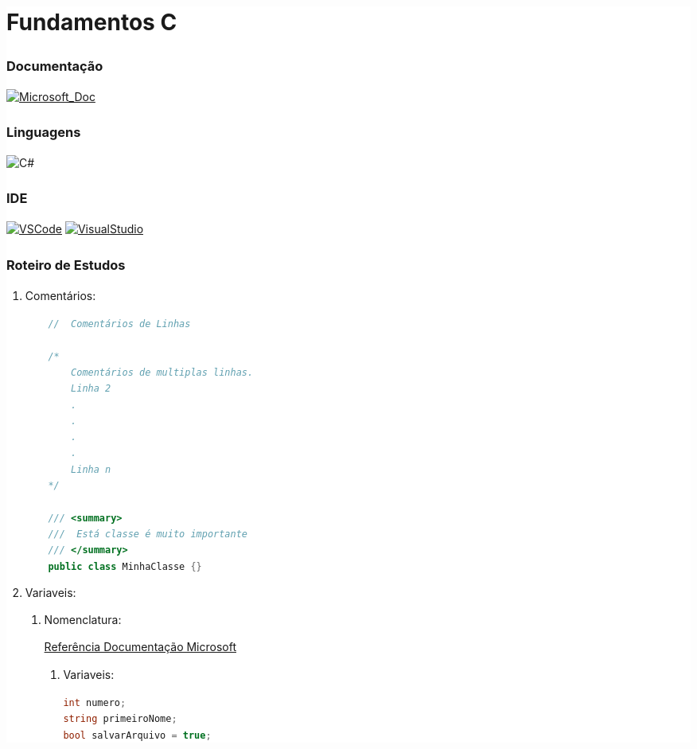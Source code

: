 # Fundamentos C #

### Documentação

[![Microsoft_Doc](https://img.shields.io/badge/Microsoft_Docs-.Net--6-666666?style=flat&logo=microsoft&logoColor=white)](https://docs.microsoft.com/pt-br/dotnet/api/system?view=net-6.0)

### Linguagens

![C#](https://shields.io/badge/C%23-blue?logo=csharp&logoColor=white&style=flat)

### IDE

[![VSCode](https://shields.io/badge/VSCode-0078d7?logo=visual-studio-code&logoColor=white&style=flat)](https://code.visualstudio.com)
[![VisualStudio](https://shields.io/badge/Visual_Studio-5C2D91?logo=visual-studio&logoColor=white&style=flat)](https://visualstudio.microsoft.com)

### Roteiro de Estudos

1. Comentários:

    ```csharp
        //  Comentários de Linhas
        
        /*  
            Comentários de multiplas linhas.
            Linha 2
            .
            .
            .
            .
            Linha n
        */

        /// <summary>
        ///  Está classe é muito importante
        /// </summary>
        public class MinhaClasse {}
    ```

2. Variaveis:

    1. Nomenclatura:

        [Referência Documentação Microsoft](https://docs.microsoft.com/pt-br/dotnet/standard/design-guidelines/naming-guidelines)

        1. Variaveis:

            ```csharp
            int numero;
            string primeiroNome;
            bool salvarArquivo = true;
            ```
